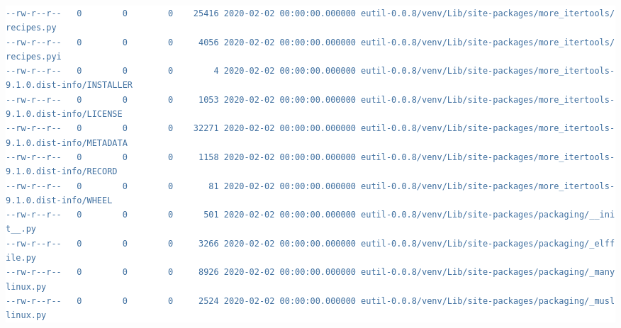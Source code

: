 ```diff
--rw-r--r--   0        0        0    25416 2020-02-02 00:00:00.000000 eutil-0.0.8/venv/Lib/site-packages/more_itertools/recipes.py
--rw-r--r--   0        0        0     4056 2020-02-02 00:00:00.000000 eutil-0.0.8/venv/Lib/site-packages/more_itertools/recipes.pyi
--rw-r--r--   0        0        0        4 2020-02-02 00:00:00.000000 eutil-0.0.8/venv/Lib/site-packages/more_itertools-9.1.0.dist-info/INSTALLER
--rw-r--r--   0        0        0     1053 2020-02-02 00:00:00.000000 eutil-0.0.8/venv/Lib/site-packages/more_itertools-9.1.0.dist-info/LICENSE
--rw-r--r--   0        0        0    32271 2020-02-02 00:00:00.000000 eutil-0.0.8/venv/Lib/site-packages/more_itertools-9.1.0.dist-info/METADATA
--rw-r--r--   0        0        0     1158 2020-02-02 00:00:00.000000 eutil-0.0.8/venv/Lib/site-packages/more_itertools-9.1.0.dist-info/RECORD
--rw-r--r--   0        0        0       81 2020-02-02 00:00:00.000000 eutil-0.0.8/venv/Lib/site-packages/more_itertools-9.1.0.dist-info/WHEEL
--rw-r--r--   0        0        0      501 2020-02-02 00:00:00.000000 eutil-0.0.8/venv/Lib/site-packages/packaging/__init__.py
--rw-r--r--   0        0        0     3266 2020-02-02 00:00:00.000000 eutil-0.0.8/venv/Lib/site-packages/packaging/_elffile.py
--rw-r--r--   0        0        0     8926 2020-02-02 00:00:00.000000 eutil-0.0.8/venv/Lib/site-packages/packaging/_manylinux.py
--rw-r--r--   0        0        0     2524 2020-02-02 00:00:00.000000 eutil-0.0.8/venv/Lib/site-packages/packaging/_musllinux.py
